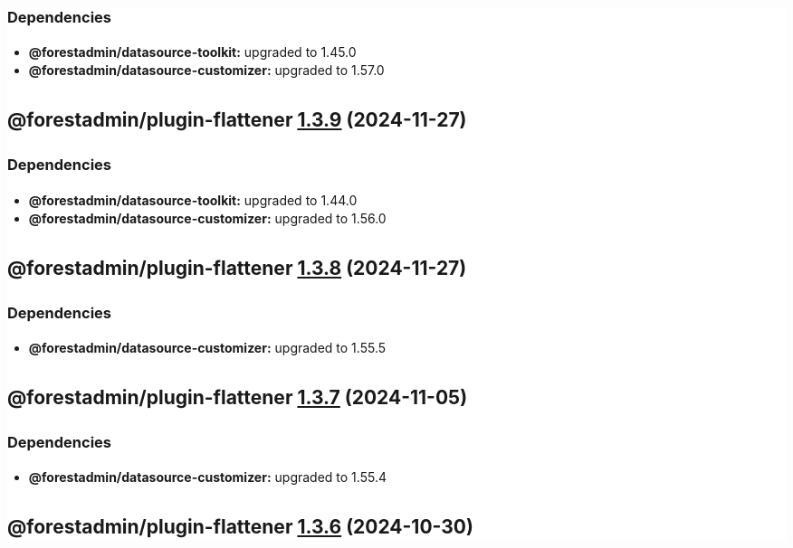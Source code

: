 



### Dependencies

* **@forestadmin/datasource-toolkit:** upgraded to 1.45.0
* **@forestadmin/datasource-customizer:** upgraded to 1.57.0

## @forestadmin/plugin-flattener [1.3.9](https://github.com/ForestAdmin/agent-nodejs/compare/@forestadmin/plugin-flattener@1.3.8...@forestadmin/plugin-flattener@1.3.9) (2024-11-27)





### Dependencies

* **@forestadmin/datasource-toolkit:** upgraded to 1.44.0
* **@forestadmin/datasource-customizer:** upgraded to 1.56.0

## @forestadmin/plugin-flattener [1.3.8](https://github.com/ForestAdmin/agent-nodejs/compare/@forestadmin/plugin-flattener@1.3.7...@forestadmin/plugin-flattener@1.3.8) (2024-11-27)





### Dependencies

* **@forestadmin/datasource-customizer:** upgraded to 1.55.5

## @forestadmin/plugin-flattener [1.3.7](https://github.com/ForestAdmin/agent-nodejs/compare/@forestadmin/plugin-flattener@1.3.6...@forestadmin/plugin-flattener@1.3.7) (2024-11-05)





### Dependencies

* **@forestadmin/datasource-customizer:** upgraded to 1.55.4

## @forestadmin/plugin-flattener [1.3.6](https://github.com/ForestAdmin/agent-nodejs/compare/@forestadmin/plugin-flattener@1.3.5...@forestadmin/plugin-flattener@1.3.6) (2024-10-30)




